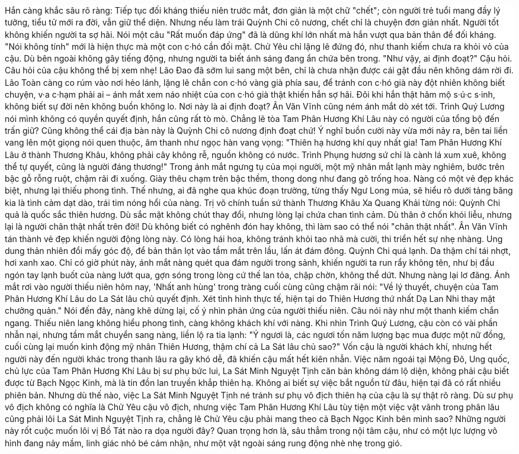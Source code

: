 Hắn càng khắc sâu rõ ràng:
Tiếp tục đối kháng thiếu niên trước mắt, đơn giản là một chữ "chết"; còn người trẻ tuổi mang đầy lý tưởng, tiểu tử mới ra đời, vẫn giữ thể diện.
Nhưng nếu làm trái Quỳnh Chi cô nương, chết chỉ là chuyện đơn giản nhất.
Người tốt không khiến người ta sợ hãi.
Nói một câu "Rất muốn đáp ứng" đã là dũng khí lớn nhất mà hắn vượt qua bản thân để đối kháng. "Nói không tính" mới là hiện thực mà một con c·hó cần đối mặt. Chử Yêu chỉ lặng lẽ đứng đó, như thanh kiếm chưa ra khỏi vỏ của cậu.
Dù bên ngoài không gây tiếng động, nhưng người ta biết ánh sáng đang ẩn chứa bên trong.
"Như vậy, ai định đoạt?" Cậu hỏi.
Câu hỏi của cậu không thể bị xem nhẹ!
Lão Đao đã sớm lui sang một bên, chỉ là chưa nhận được cái gật đầu nên không dám rời đi.
Lão Toàn càng co rúm vào nơi hẻo lánh, lặng lẽ chắn con c·hó vàng già phía sau, để tránh con c·hó già này đột nhiên không biết chuyện, v·a c·hạm phải ai – ánh mắt xem náo nhiệt của con c·hó già thật khiến hắn sợ hãi.
Đôi khi hắn thật hâm mộ s·ú·c s·inh, không biết sự đời nên không buồn không lo.
Nơi này là ai định đoạt? Ân Văn Vĩnh cũng ném ánh mắt dò xét tới.
Trình Quý Lương nói mình không có quyền quyết định, hắn cũng rất tò mò. Chẳng lẽ tòa Tam Phân Hương Khí Lâu này có người của tổng bộ đến trấn giữ?
Cũng không thể cái địa bàn này là Quỳnh Chi cô nương định đoạt chứ!
Ý nghĩ buồn cười này vừa mới nảy ra, bên tai liền vang lên một giọng nói quen thuộc, âm thanh như ngọc hàn vang vọng: "Thiên hạ hương khí quy nhất gia! Tam Phân Hương Khí Lâu ở thành Thương Khâu, không phải cây không rễ, nguồn không có nước. Trình Phụng hương sứ chỉ là cành lá xum xuê, không thể tự quyết, cũng là người đáng thương!"
Trong ánh mắt ngưng tụ của mọi người, một mỹ nhân mắt lạnh mày nghiêm, bước trên bậc gỗ rỗng ruột, chậm rãi đi xuống. Giày thêu chạm trên bậc thềm, thong dong như đang gõ trống hoa.
Nàng có một vẻ đẹp khác biệt, nhưng lại thiếu phong tình.
Thế nhưng, ai đã nghe qua khúc đoạn trường, từng thấy Ngư Long múa, sẽ hiểu rõ dưới tảng băng kia là tình cảm dạt dào, trái tim nóng hổi của nàng.
Trị võ chính tuần sứ thành Thương Khâu Xa Quang Khải từng nói: Quỳnh Chi quả là quốc sắc thiên hương. Dù sắc mặt không chút thay đổi, nhưng lòng lại chứa chan tình cảm. Dù thân ở chốn khói liễu, nhưng lại là người chân thật nhất trên đời!
Dù không biết có nghênh đón hay không, thì làm sao có thể nói "chân thật nhất". Ân Văn Vĩnh tán thành vẻ đẹp khiến người động lòng này. Có lòng hái hoa, không tránh khỏi tao nhã mà cười, thi triển hết sự nhẹ nhàng.
Ung dung thản nhiên đổi mấy góc độ, để bản thân lọt vào tầm mắt trên lầu, lấn át đám đông.
Quỳnh Chi quá lạnh. Da thậm chí tái nhợt, hơi xanh xao.
Chỉ có giờ phút này, ánh mắt nàng quét qua đám người trong sảnh, khiến người ta run rẩy không tên, như bị đầu ngón tay lạnh buốt của nàng lướt qua, gợn sóng trong lòng cứ thế lan tỏa, chập chờn, không thể dứt.
Nhưng nàng lại lơ đãng. Ánh mắt rơi vào người thiếu niên hôm nay, 'Nhất anh hùng' trong tràng cuối cùng cũng chậm rãi nói: "Về lý thuyết, chuyện của Tam Phân Hương Khí Lâu do La Sát lâu chủ quyết định. Xét tình hình thực tế, hiện tại do Thiên Hương thứ nhất Dạ Lan Nhi thay mặt chưởng quản."
Nói đến đây, nàng khẽ dừng lại, cố ý nhìn phản ứng của người thiếu niên.
Câu nói này như một thanh kiếm chắn ngang.
Thiếu niên lang không hiểu phong tình, càng không khách khí với nàng. Khi nhìn Trình Quý Lương, cậu còn có vài phần nhẫn nại, nhưng tầm mắt chuyển sang nàng, liền lộ ra tia lạnh: "Ý ngươi là, các ngươi tốn năm lượng bạc mua được một nữ đồng, cuối cùng lại muốn kinh động mỹ nhân Thiên Hương, thậm chí cả La Sát lâu chủ sao?"
Vốn cậu là người khách khí, nhưng hết người này đến người khác trong thanh lâu ra gây khó dễ, đã khiến cậu mất hết kiên nhẫn.
Việc năm ngoái tại Mộng Đô, Ung quốc, chủ lực của Tam Phân Hương Khí Lâu bị sư phụ bức lui, La Sát Minh Nguyệt Tịnh căn bản không dám lộ diện, không phải cậu biết được từ Bạch Ngọc Kinh, mà là tin đồn lan truyền khắp thiên hạ.
Không ai biết sự việc bắt nguồn từ đâu, hiện tại đã có rất nhiều phiên bản.
Nhưng dù thế nào, việc La Sát Minh Nguyệt Tịnh né tránh sư phụ vô địch thiên hạ của cậu là sự thật rõ ràng.
Dù sư phụ vô địch không có nghĩa là Chử Yêu cậu vô địch, nhưng việc Tam Phân Hương Khí Lâu tùy tiện một việc vặt vãnh trong phân lâu cũng phải lôi La Sát Minh Nguyệt Tịnh ra, chẳng lẽ Chử Yêu cậu phải mang theo cả Bạch Ngọc Kinh bên mình sao?
Những người này rốt cuộc muốn lôi vị Bồ Tát nào ra dọa người đây?
Quan trọng hơn là, sâu thẳm trong nội tâm cậu, như có một lực lượng vô hình đang nảy mầm, linh giác nhỏ bé cảm nhận, như một vật ngoài sáng rung động nhè nhẹ trong gió.